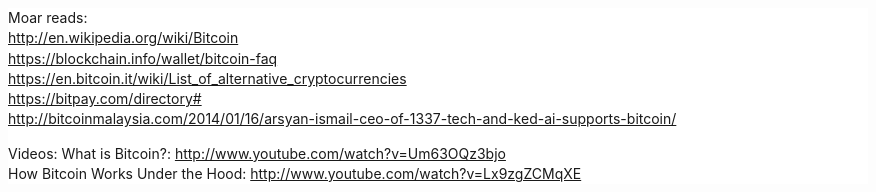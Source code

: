 Moar reads:  
http://en.wikipedia.org/wiki/Bitcoin  
https://blockchain.info/wallet/bitcoin-faq  
https://en.bitcoin.it/wiki/List_of_alternative_cryptocurrencies  
https://bitpay.com/directory#  
http://bitcoinmalaysia.com/2014/01/16/arsyan-ismail-ceo-of-1337-tech-and-ked-ai-supports-bitcoin/

Videos: 
What is Bitcoin?: http://www.youtube.com/watch?v=Um63OQz3bjo  
How Bitcoin Works Under the Hood: http://www.youtube.com/watch?v=Lx9zgZCMqXE